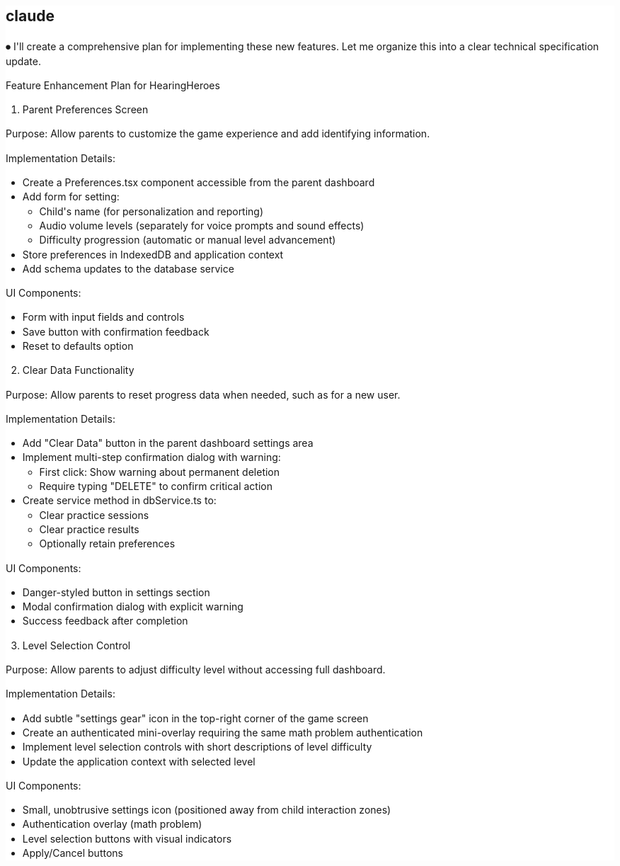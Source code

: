   ## claude
⏺ I'll create a comprehensive plan for implementing these new features. Let me organize this into a clear technical specification update.

  Feature Enhancement Plan for HearingHeroes

  1. Parent Preferences Screen

  Purpose: Allow parents to customize the game experience and add identifying information.

  Implementation Details:
  - Create a Preferences.tsx component accessible from the parent dashboard
  - Add form for setting:
    - Child's name (for personalization and reporting)
    - Audio volume levels (separately for voice prompts and sound effects)
    - Difficulty progression (automatic or manual level advancement)
  - Store preferences in IndexedDB and application context
  - Add schema updates to the database service

  UI Components:
  - Form with input fields and controls
  - Save button with confirmation feedback
  - Reset to defaults option

  2. Clear Data Functionality

  Purpose: Allow parents to reset progress data when needed, such as for a new user.

  Implementation Details:
  - Add "Clear Data" button in the parent dashboard settings area
  - Implement multi-step confirmation dialog with warning:
    - First click: Show warning about permanent deletion
    - Require typing "DELETE" to confirm critical action
  - Create service method in dbService.ts to:
    - Clear practice sessions
    - Clear practice results
    - Optionally retain preferences

  UI Components:
  - Danger-styled button in settings section
  - Modal confirmation dialog with explicit warning
  - Success feedback after completion

  3. Level Selection Control

  Purpose: Allow parents to adjust difficulty level without accessing full dashboard.

  Implementation Details:
  - Add subtle "settings gear" icon in the top-right corner of the game screen
  - Create an authenticated mini-overlay requiring the same math problem authentication
  - Implement level selection controls with short descriptions of level difficulty
  - Update the application context with selected level

  UI Components:
  - Small, unobtrusive settings icon (positioned away from child interaction zones)
  - Authentication overlay (math problem)
  - Level selection buttons with visual indicators
  - Apply/Cancel buttons

